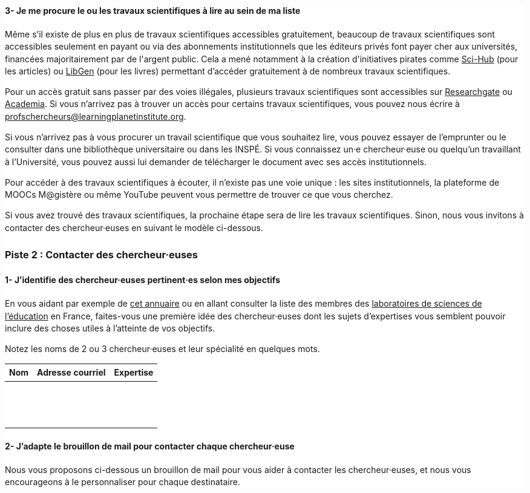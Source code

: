 #### 3- Je me procure le ou les travaux scientifiques à lire au sein de ma liste

Même s’il existe de plus en plus de travaux scientifiques accessibles gratuitement, beaucoup de travaux scientifiques sont accessibles seulement en payant ou via des abonnements institutionnels que les éditeurs privés font payer cher aux universités, financées majoritairement par de l'argent public. Cela a mené notamment à la création d'initiatives pirates comme [Sci-Hub](https://fr.wikipedia.org/wiki/Sci-Hub) (pour les articles) ou [LibGen](https://fr.wikipedia.org/wiki/Library_Genesis) (pour les livres) permettant d’accéder gratuitement à de nombreux travaux scientifiques. 

Pour un accès gratuit sans passer par des voies illégales, plusieurs travaux scientifiques sont accessibles sur [Researchgate](https://www.researchgate.net/) ou [Academia](https://www.academia.edu/). Si vous n’arrivez pas à trouver un accès pour certains travaux scientifiques, vous pouvez nous écrire à [profschercheurs@learningplanetinstitute.org](mailto:profschercheurs@learningplanetinstitute.org). 

Si vous n’arrivez pas à vous procurer un travail scientifique que vous souhaitez lire, vous pouvez essayer de l’emprunter ou le consulter dans une bibliothèque universitaire ou dans les INSPÉ. Si vous connaissez un·e chercheur·euse ou quelqu’un travaillant à l’Université, vous pouvez aussi lui demander de télécharger le document avec ses accès institutionnels.

Pour accéder à des travaux scientifiques à écouter, il n’existe pas une voie unique : les sites institutionnels, la plateforme de MOOCs M@gistère ou même YouTube peuvent vous permettre de trouver ce que vous cherchez.

Si vous avez trouvé des travaux scientifiques, la prochaine étape sera de lire les travaux scientifiques. Sinon, nous vous invitons à contacter des chercheur·euses en suivant le modèle ci-dessous.

### Piste 2 : Contacter des chercheur·euses

#### 1- J’identifie des chercheur·euses pertinent·es selon mes objectifs

En vous aidant par exemple de [cet annuaire](https://ife.ens-lyon.fr/eduObs/web/app.php/list) ou en allant consulter la liste des membres des [laboratoires de sciences de l’éducation](https://aecse.net/liste-des-laboratoires-de-sciences-de-leducation/) en France, faites-vous une première idée des chercheur·euses dont les sujets d’expertises vous semblent pouvoir inclure des choses utiles à l’atteinte de vos objectifs.

Notez les noms de 2 ou 3 chercheur·euses et leur spécialité en quelques mots.

| Nom | Adresse courriel | Expertise |
| --- | --- | --- |
|<br>| | |
|<br>| | |
|<br>| | |

#### 2- J’adapte le brouillon de mail pour contacter chaque chercheur·euse

Nous vous proposons ci-dessous un brouillon de mail pour vous aider à contacter les chercheur·euses, et nous vous encourageons à le personnaliser pour chaque destinataire. 

